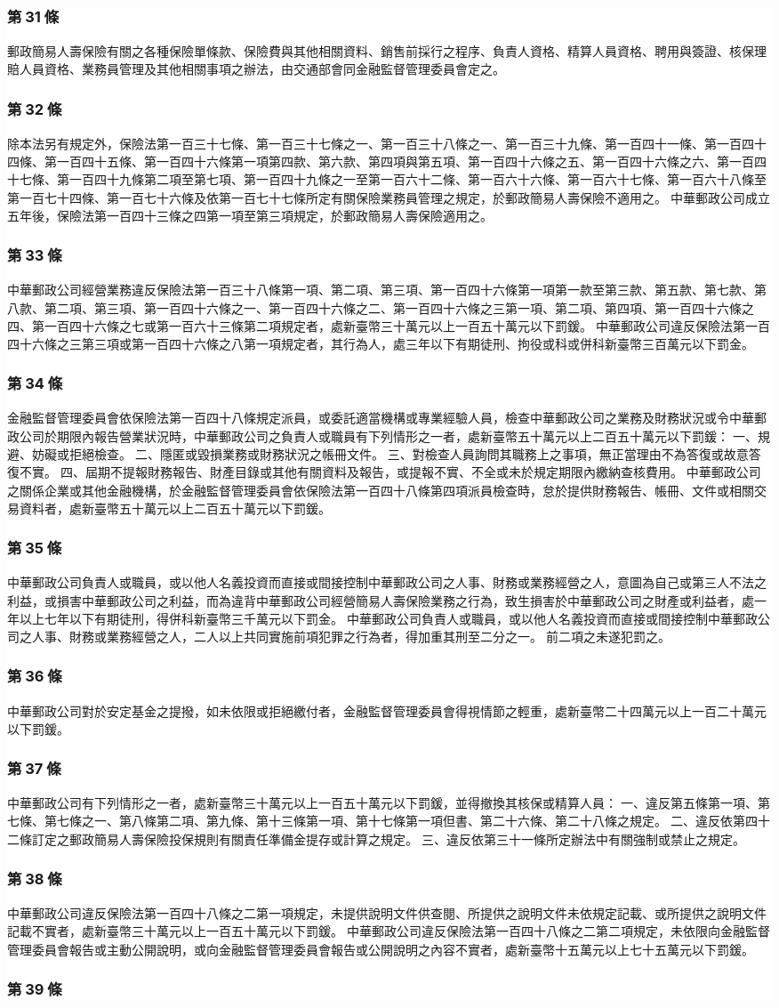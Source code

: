 ### 第 31 條

郵政簡易人壽保險有關之各種保險單條款、保險費與其他相關資料、銷售前採行之程序、負責人資格、精算人員資格、聘用與簽證、核保理賠人員資格、業務員管理及其他相關事項之辦法，由交通部會同金融監督管理委員會定之。

### 第 32 條

除本法另有規定外，保險法第一百三十七條、第一百三十七條之一、第一百三十八條之一、第一百三十九條、第一百四十一條、第一百四十四條、第一百四十五條、第一百四十六條第一項第四款、第六款、第四項與第五項、第一百四十六條之五、第一百四十六條之六、第一百四十七條、第一百四十九條第二項至第七項、第一百四十九條之一至第一百六十二條、第一百六十六條、第一百六十七條、第一百六十八條至第一百七十四條、第一百七十六條及依第一百七十七條所定有關保險業務員管理之規定，於郵政簡易人壽保險不適用之。
中華郵政公司成立五年後，保險法第一百四十三條之四第一項至第三項規定，於郵政簡易人壽保險適用之。

### 第 33 條

中華郵政公司經營業務違反保險法第一百三十八條第一項、第二項、第三項、第一百四十六條第一項第一款至第三款、第五款、第七款、第八款、第二項、第三項、第一百四十六條之一、第一百四十六條之二、第一百四十六條之三第一項、第二項、第四項、第一百四十六條之四、第一百四十六條之七或第一百六十三條第二項規定者，處新臺幣三十萬元以上一百五十萬元以下罰鍰。
中華郵政公司違反保險法第一百四十六條之三第三項或第一百四十六條之八第一項規定者，其行為人，處三年以下有期徒刑、拘役或科或併科新臺幣三百萬元以下罰金。

### 第 34 條

金融監督管理委員會依保險法第一百四十八條規定派員，或委託適當機構或專業經驗人員，檢查中華郵政公司之業務及財務狀況或令中華郵政公司於期限內報告營業狀況時，中華郵政公司之負責人或職員有下列情形之一者，處新臺幣五十萬元以上二百五十萬元以下罰鍰：
一、規避、妨礙或拒絕檢查。
二、隱匿或毀損業務或財務狀況之帳冊文件。
三、對檢查人員詢問其職務上之事項，無正當理由不為答復或故意答復不實。
四、屆期不提報財務報告、財產目錄或其他有關資料及報告，或提報不實、不全或未於規定期限內繳納查核費用。
中華郵政公司之關係企業或其他金融機構，於金融監督管理委員會依保險法第一百四十八條第四項派員檢查時，怠於提供財務報告、帳冊、文件或相關交易資料者，處新臺幣五十萬元以上二百五十萬元以下罰鍰。

### 第 35 條

中華郵政公司負責人或職員，或以他人名義投資而直接或間接控制中華郵政公司之人事、財務或業務經營之人，意圖為自己或第三人不法之利益，或損害中華郵政公司之利益，而為違背中華郵政公司經營簡易人壽保險業務之行為，致生損害於中華郵政公司之財產或利益者，處一年以上七年以下有期徒刑，得併科新臺幣三千萬元以下罰金。
中華郵政公司負責人或職員，或以他人名義投資而直接或間接控制中華郵政公司之人事、財務或業務經營之人，二人以上共同實施前項犯罪之行為者，得加重其刑至二分之一。
前二項之未遂犯罰之。

### 第 36 條

中華郵政公司對於安定基金之提撥，如未依限或拒絕繳付者，金融監督管理委員會得視情節之輕重，處新臺幣二十四萬元以上一百二十萬元以下罰鍰。

### 第 37 條

中華郵政公司有下列情形之一者，處新臺幣三十萬元以上一百五十萬元以下罰鍰，並得撤換其核保或精算人員：
一、違反第五條第一項、第七條、第七條之一、第八條第二項、第九條、第十三條第一項、第十七條第一項但書、第二十六條、第二十八條之規定。
二、違反依第四十二條訂定之郵政簡易人壽保險投保規則有關責任準備金提存或計算之規定。
三、違反依第三十一條所定辦法中有關強制或禁止之規定。

### 第 38 條

中華郵政公司違反保險法第一百四十八條之二第一項規定，未提供說明文件供查閱、所提供之說明文件未依規定記載、或所提供之說明文件記載不實者，處新臺幣三十萬元以上一百五十萬元以下罰鍰。
中華郵政公司違反保險法第一百四十八條之二第二項規定，未依限向金融監督管理委員會報告或主動公開說明，或向金融監督管理委員會報告或公開說明之內容不實者，處新臺幣十五萬元以上七十五萬元以下罰鍰。

### 第 39 條
